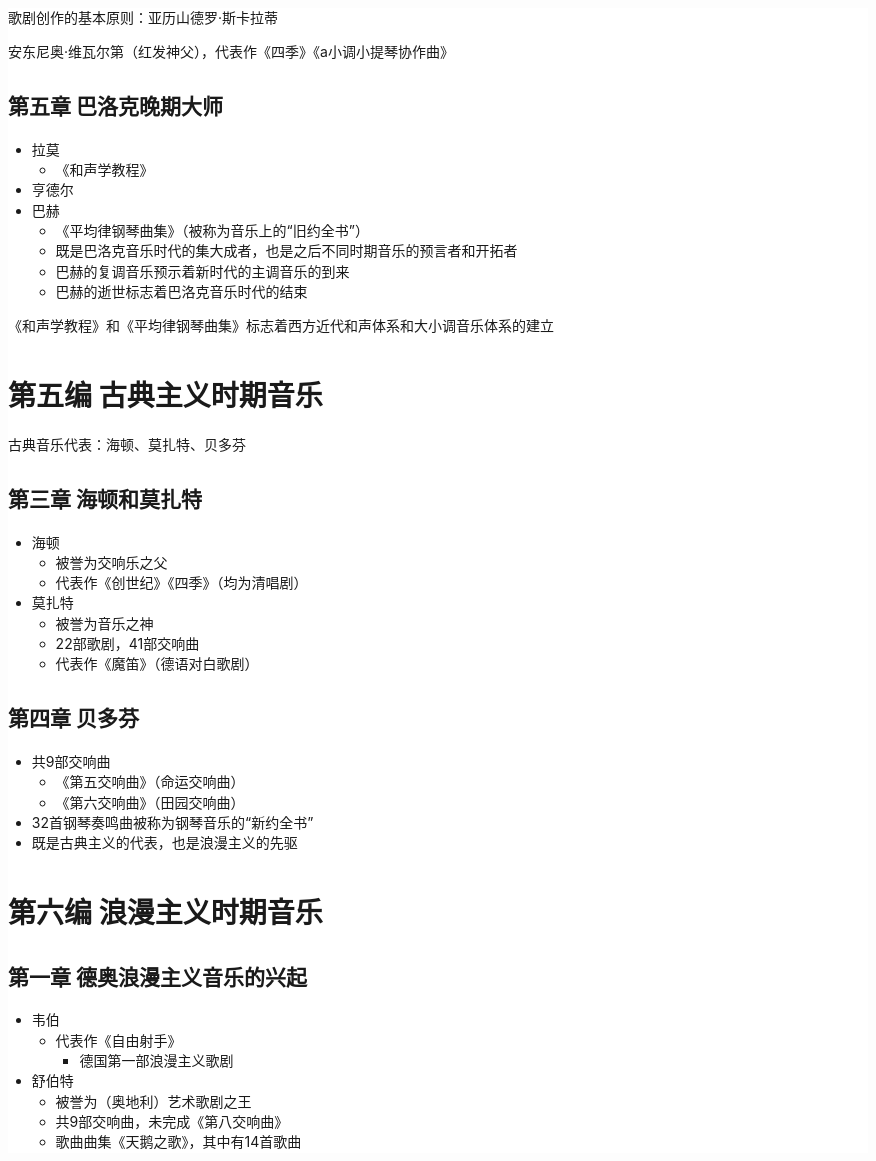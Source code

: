 歌剧创作的基本原则：亚历山德罗·斯卡拉蒂

安东尼奥·维瓦尔第（红发神父），代表作《四季》《a小调小提琴协作曲》

## 第五章 巴洛克晚期大师

- 拉莫
  - 《和声学教程》
- 亨德尔
- 巴赫
  - 《平均律钢琴曲集》（被称为音乐上的“旧约全书”）
  - 既是巴洛克音乐时代的集大成者，也是之后不同时期音乐的预言者和开拓者
  - 巴赫的复调音乐预示着新时代的主调音乐的到来
  - 巴赫的逝世标志着巴洛克音乐时代的结束

《和声学教程》和《平均律钢琴曲集》标志着西方近代和声体系和大小调音乐体系的建立

# 第五编 古典主义时期音乐

古典音乐代表：海顿、莫扎特、贝多芬

## 第三章 海顿和莫扎特

- 海顿
  - 被誉为交响乐之父
  - 代表作《创世纪》《四季》（均为清唱剧）
- 莫扎特
  - 被誉为音乐之神
  - 22部歌剧，41部交响曲
  - 代表作《魔笛》（德语对白歌剧）

## 第四章 贝多芬

- 共9部交响曲
  - 《第五交响曲》（命运交响曲）
  - 《第六交响曲》（田园交响曲）
- 32首钢琴奏鸣曲被称为钢琴音乐的“新约全书”
- 既是古典主义的代表，也是浪漫主义的先驱

# 第六编 浪漫主义时期音乐

## 第一章 德奥浪漫主义音乐的兴起

- 韦伯
  - 代表作《自由射手》
    - 德国第一部浪漫主义歌剧
- 舒伯特
  - 被誉为（奥地利）艺术歌剧之王
  - 共9部交响曲，未完成《第八交响曲》
  - 歌曲曲集《天鹅之歌》，其中有14首歌曲

